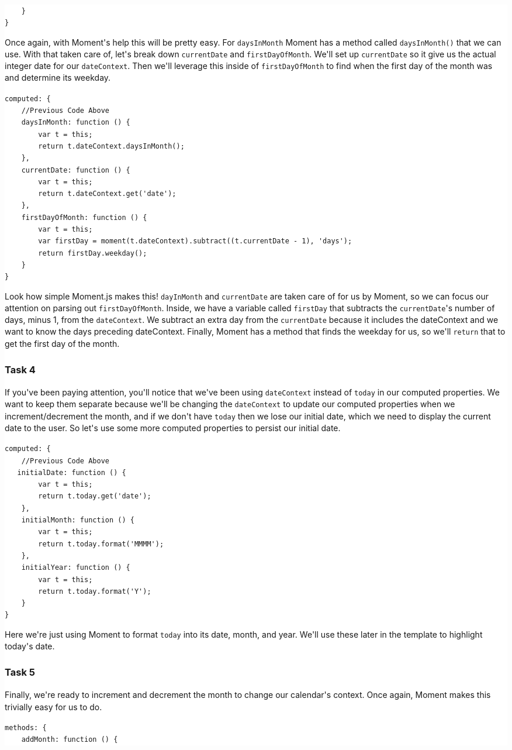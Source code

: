 ```
    }
}
```
Once again, with Moment's help this will be pretty easy. For `daysInMonth` Moment has a method called `daysInMonth()` that we can use. With that taken care of, let's break down `currentDate` and `firstDayOfMonth`. We'll set up `currentDate` so it give us the actual integer date for our `dateContext`. Then we'll leverage this inside of `firstDayOfMonth` to find when the first day of the month was and determine its weekday.
```
computed: {
    //Previous Code Above
    daysInMonth: function () {
        var t = this;
        return t.dateContext.daysInMonth();
    },
    currentDate: function () {
        var t = this;
        return t.dateContext.get('date');
    },
    firstDayOfMonth: function () {
        var t = this;
        var firstDay = moment(t.dateContext).subtract((t.currentDate - 1), 'days');
        return firstDay.weekday();
    }
}
```
Look how simple Moment.js makes this! `dayInMonth` and `currentDate` are taken care of for us by Moment, so we can focus our attention on parsing out `firstDayOfMonth`. Inside, we have a variable called `firstDay` that subtracts the `currentDate`'s number of days, minus 1, from the `dateContext`. We subtract an extra day from the `currentDate` because it includes the dateContext and we want to know the days preceding dateContext. Finally, Moment has a method that finds the weekday for us, so we'll `return` that to get the first day of the month.
### Task 4
If you've been paying attention, you'll notice that we've been using `dateContext` instead of `today` in our computed properties. We want to keep them separate because we'll be changing the `dateContext` to update our computed properties when we increment/decrement the month, and if we don't have `today` then we lose our initial date, which we need to display the current date to the user. So let's use some more computed properties to persist our initial date.
```
computed: {
    //Previous Code Above
   initialDate: function () {
        var t = this;
        return t.today.get('date');
    },
    initialMonth: function () {
        var t = this;
        return t.today.format('MMMM');
    },
    initialYear: function () {
        var t = this;
        return t.today.format('Y');
    }
}
```
Here we're just using Moment to format `today` into its date, month, and year. We'll use these later in the template to highlight today's date.
### Task 5
Finally, we're ready to increment and decrement the month to change our calendar's context. Once again, Moment makes this trivially easy for us to do.
```
methods: {
    addMonth: function () {
```